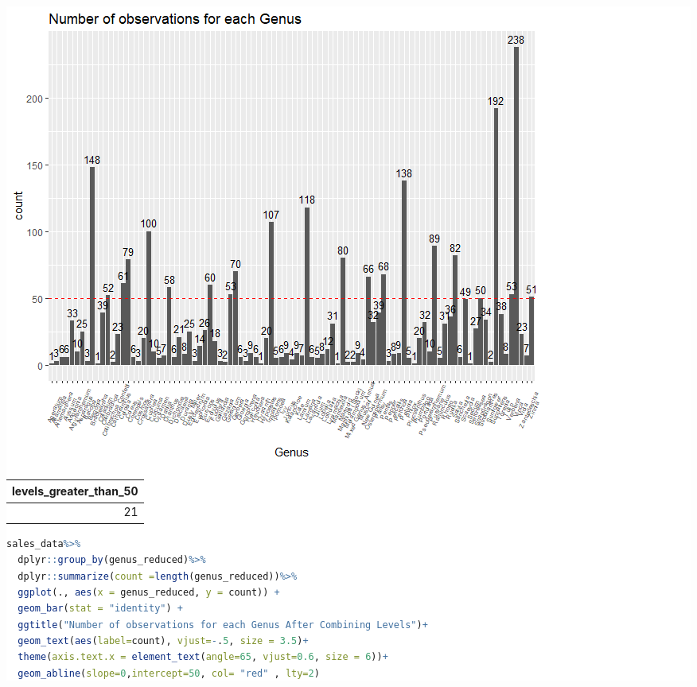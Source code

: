 ![](Ensemble-Markdown_files/figure-html/unnamed-chunk-6-1.png)

<table class="table table-striped table-hover" style="width: auto !important; margin-left: auto; margin-right: auto;">
 <thead>
  <tr>
   <th style="text-align:right;"> levels_greater_than_50 </th>
  </tr>
 </thead>
<tbody>
  <tr>
   <td style="text-align:right;"> 21 </td>
  </tr>
</tbody>
</table>

```r
sales_data%>%
  dplyr::group_by(genus_reduced)%>%
  dplyr::summarize(count =length(genus_reduced))%>%
  ggplot(., aes(x = genus_reduced, y = count)) + 
  geom_bar(stat = "identity") +
  ggtitle("Number of observations for each Genus After Combining Levels")+
  geom_text(aes(label=count), vjust=-.5, size = 3.5)+
  theme(axis.text.x = element_text(angle=65, vjust=0.6, size = 6))+
  geom_abline(slope=0,intercept=50, col= "red" , lty=2)
```
